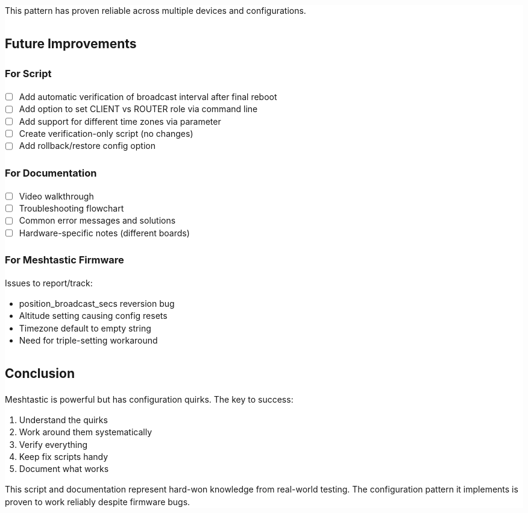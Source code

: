 This pattern has proven reliable across multiple devices and configurations.

## Future Improvements

### For Script
- [ ] Add automatic verification of broadcast interval after final reboot
- [ ] Add option to set CLIENT vs ROUTER role via command line
- [ ] Add support for different time zones via parameter
- [ ] Create verification-only script (no changes)
- [ ] Add rollback/restore config option

### For Documentation
- [ ] Video walkthrough
- [ ] Troubleshooting flowchart
- [ ] Common error messages and solutions
- [ ] Hardware-specific notes (different boards)

### For Meshtastic Firmware
Issues to report/track:
- position_broadcast_secs reversion bug
- Altitude setting causing config resets
- Timezone default to empty string
- Need for triple-setting workaround

## Conclusion

Meshtastic is powerful but has configuration quirks. The key to success:
1. Understand the quirks
2. Work around them systematically
3. Verify everything
4. Keep fix scripts handy
5. Document what works

This script and documentation represent hard-won knowledge from real-world testing. The configuration pattern it implements is proven to work reliably despite firmware bugs.
